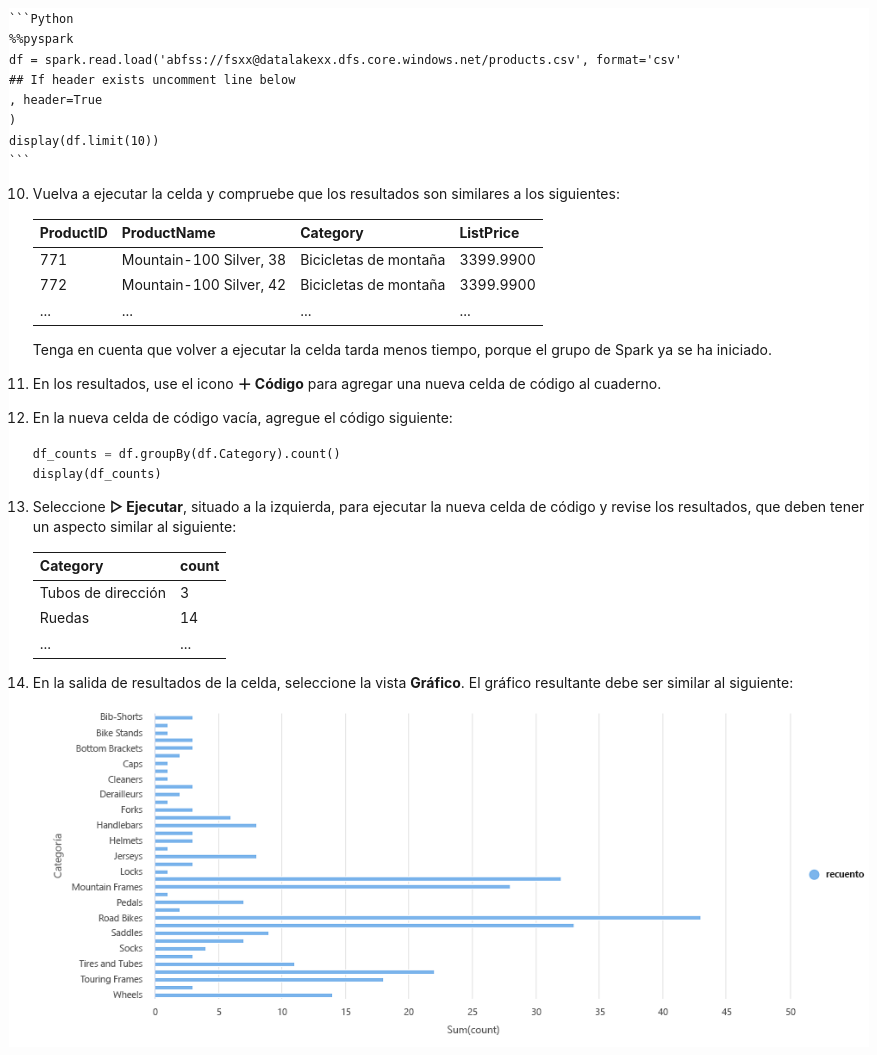     ```Python
    %%pyspark
    df = spark.read.load('abfss://fsxx@datalakexx.dfs.core.windows.net/products.csv', format='csv'
    ## If header exists uncomment line below
    , header=True
    )
    display(df.limit(10))
    ```

10. Vuelva a ejecutar la celda y compruebe que los resultados son similares a los siguientes:

    | ProductID | ProductName | Category | ListPrice |
    | -- | -- | -- | -- |
    | 771 | Mountain-100 Silver, 38 | Bicicletas de montaña | 3399.9900 |
    | 772 | Mountain-100 Silver, 42 | Bicicletas de montaña | 3399.9900 |
    | ... | ... | ... | ... |

    Tenga en cuenta que volver a ejecutar la celda tarda menos tiempo, porque el grupo de Spark ya se ha iniciado.

11. En los resultados, use el icono **&#65291; Código** para agregar una nueva celda de código al cuaderno.
12. En la nueva celda de código vacía, agregue el código siguiente:

    ```Python
    df_counts = df.groupBy(df.Category).count()
    display(df_counts)
    ```

13. Seleccione **&#9655; Ejecutar**, situado a la izquierda, para ejecutar la nueva celda de código y revise los resultados, que deben tener un aspecto similar al siguiente:

    | Category | count |
    | -- | -- |
    | Tubos de dirección | 3 |
    | Ruedas | 14 |
    | ... | ... |

14. En la salida de resultados de la celda, seleccione la vista **Gráfico**. El gráfico resultante debe ser similar al siguiente:

    ![Imagen que muestra la vista del gráfico de recuento de categorías.](images/bar-chart.png)
